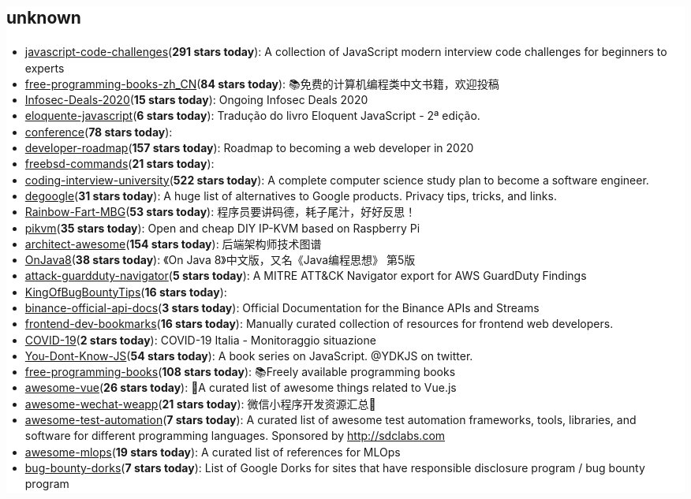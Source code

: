 ## unknown
+ [javascript-code-challenges](https://github.com/sadanandpai/javascript-code-challenges)(**291 stars today**): A collection of JavaScript modern interview code challenges for beginners to experts
+ [free-programming-books-zh_CN](https://github.com/justjavac/free-programming-books-zh_CN)(**84 stars today**): 📚免费的计算机编程类中文书籍，欢迎投稿
+ [Infosec-Deals-2020](https://github.com/instadoodledavid/Infosec-Deals-2020)(**15 stars today**): Ongoing Infosec Deals 2020
+ [eloquente-javascript](https://github.com/braziljs/eloquente-javascript)(**6 stars today**): Tradução do livro Eloquent JavaScript - 2ª edição.
+ [conference](https://github.com/gopherchina/conference)(**78 stars today**): 
+ [developer-roadmap](https://github.com/kamranahmedse/developer-roadmap)(**157 stars today**): Roadmap to becoming a web developer in 2020
+ [freebsd-commands](https://github.com/sbz/freebsd-commands)(**21 stars today**): 
+ [coding-interview-university](https://github.com/jwasham/coding-interview-university)(**522 stars today**): A complete computer science study plan to become a software engineer.
+ [degoogle](https://github.com/tycrek/degoogle)(**31 stars today**): A huge list of alternatives to Google products. Privacy tips, tricks, and links.
+ [Rainbow-Fart-MBG](https://github.com/Nanguage/Rainbow-Fart-MBG)(**53 stars today**): 程序员要讲码德，耗子尾汁，好好反思！
+ [pikvm](https://github.com/pikvm/pikvm)(**35 stars today**): Open and cheap DIY IP-KVM based on Raspberry Pi
+ [architect-awesome](https://github.com/xingshaocheng/architect-awesome)(**154 stars today**): 后端架构师技术图谱
+ [OnJava8](https://github.com/LingCoder/OnJava8)(**38 stars today**): 《On Java 8》中文版，又名《Java编程思想》 第5版
+ [attack-guardduty-navigator](https://github.com/amrandazz/attack-guardduty-navigator)(**5 stars today**): A MITRE ATT&CK Navigator export for AWS GuardDuty Findings
+ [KingOfBugBountyTips](https://github.com/KingOfBugbounty/KingOfBugBountyTips)(**16 stars today**): 
+ [binance-official-api-docs](https://github.com/binance-exchange/binance-official-api-docs)(**3 stars today**): Official Documentation for the Binance APIs and Streams
+ [frontend-dev-bookmarks](https://github.com/dypsilon/frontend-dev-bookmarks)(**16 stars today**): Manually curated collection of resources for frontend web developers.
+ [COVID-19](https://github.com/pcm-dpc/COVID-19)(**2 stars today**): COVID-19 Italia - Monitoraggio situazione
+ [You-Dont-Know-JS](https://github.com/getify/You-Dont-Know-JS)(**54 stars today**): A book series on JavaScript. @YDKJS on twitter.
+ [free-programming-books](https://github.com/EbookFoundation/free-programming-books)(**108 stars today**): 📚Freely available programming books
+ [awesome-vue](https://github.com/vuejs/awesome-vue)(**26 stars today**): 🎉A curated list of awesome things related to Vue.js
+ [awesome-wechat-weapp](https://github.com/justjavac/awesome-wechat-weapp)(**21 stars today**): 微信小程序开发资源汇总💯
+ [awesome-test-automation](https://github.com/atinfo/awesome-test-automation)(**7 stars today**): A curated list of awesome test automation frameworks, tools, libraries, and software for different programming languages. Sponsored by http://sdclabs.com
+ [awesome-mlops](https://github.com/visenger/awesome-mlops)(**19 stars today**): A curated list of references for MLOps
+ [bug-bounty-dorks](https://github.com/sushiwushi/bug-bounty-dorks)(**7 stars today**): List of Google Dorks for sites that have responsible disclosure program / bug bounty program
